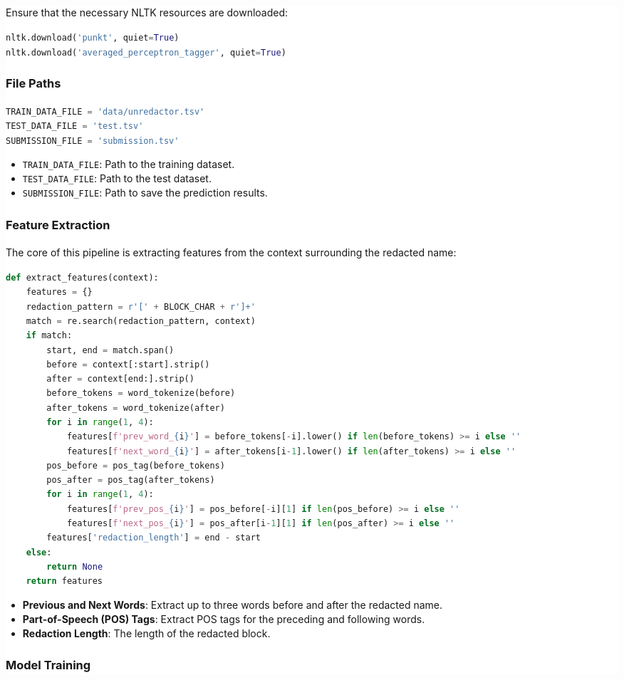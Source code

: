 Ensure that the necessary NLTK resources are downloaded:

```python
nltk.download('punkt', quiet=True)
nltk.download('averaged_perceptron_tagger', quiet=True)
```

### File Paths

```python
TRAIN_DATA_FILE = 'data/unredactor.tsv'
TEST_DATA_FILE = 'test.tsv'
SUBMISSION_FILE = 'submission.tsv'
```

- `TRAIN_DATA_FILE`: Path to the training dataset.
- `TEST_DATA_FILE`: Path to the test dataset.
- `SUBMISSION_FILE`: Path to save the prediction results.

### Feature Extraction

The core of this pipeline is extracting features from the context surrounding the redacted name:

```python
def extract_features(context):
    features = {}
    redaction_pattern = r'[' + BLOCK_CHAR + r']+'
    match = re.search(redaction_pattern, context)
    if match:
        start, end = match.span()
        before = context[:start].strip()
        after = context[end:].strip()
        before_tokens = word_tokenize(before)
        after_tokens = word_tokenize(after)
        for i in range(1, 4):
            features[f'prev_word_{i}'] = before_tokens[-i].lower() if len(before_tokens) >= i else ''
            features[f'next_word_{i}'] = after_tokens[i-1].lower() if len(after_tokens) >= i else ''
        pos_before = pos_tag(before_tokens)
        pos_after = pos_tag(after_tokens)
        for i in range(1, 4):
            features[f'prev_pos_{i}'] = pos_before[-i][1] if len(pos_before) >= i else ''
            features[f'next_pos_{i}'] = pos_after[i-1][1] if len(pos_after) >= i else ''
        features['redaction_length'] = end - start
    else:
        return None
    return features
```

- **Previous and Next Words**: Extract up to three words before and after the redacted name.
- **Part-of-Speech (POS) Tags**: Extract POS tags for the preceding and following words.
- **Redaction Length**: The length of the redacted block.

### Model Training
